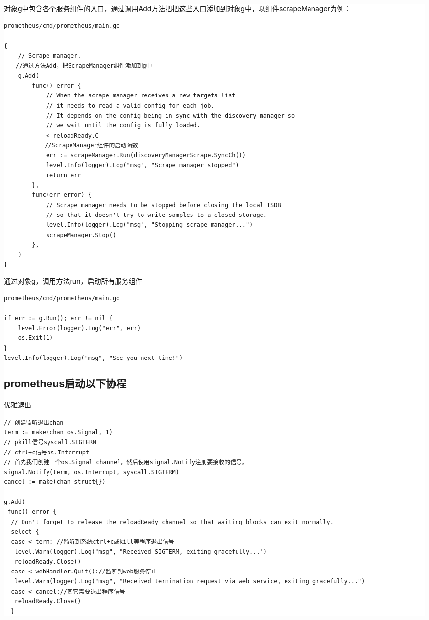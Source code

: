 对象g中包含各个服务组件的入口，通过调用Add方法把把这些入口添加到对象g中，以组件scrapeManager为例：
```
prometheus/cmd/prometheus/main.go
 
{
    // Scrape manager.
　　//通过方法Add，把ScrapeManager组件添加到g中
    g.Add(
        func() error {
            // When the scrape manager receives a new targets list
            // it needs to read a valid config for each job.
            // It depends on the config being in sync with the discovery manager so
            // we wait until the config is fully loaded.
            <-reloadReady.C
　　　　　　　//ScrapeManager组件的启动函数
            err := scrapeManager.Run(discoveryManagerScrape.SyncCh())
            level.Info(logger).Log("msg", "Scrape manager stopped")
            return err
        },
        func(err error) {
            // Scrape manager needs to be stopped before closing the local TSDB
            // so that it doesn't try to write samples to a closed storage.
            level.Info(logger).Log("msg", "Stopping scrape manager...")
            scrapeManager.Stop()
        },
    )
}
```

通过对象g，调用方法run，启动所有服务组件
```
prometheus/cmd/prometheus/main.go
 
if err := g.Run(); err != nil {
    level.Error(logger).Log("err", err)
    os.Exit(1)
}
level.Info(logger).Log("msg", "See you next time!")
```

## prometheus启动以下协程

优雅退出
```
// 创建监听退出chan
term := make(chan os.Signal, 1)
// pkill信号syscall.SIGTERM
// ctrl+c信号os.Interrupt
// 首先我们创建一个os.Signal channel，然后使用signal.Notify注册要接收的信号。
signal.Notify(term, os.Interrupt, syscall.SIGTERM)
cancel := make(chan struct{})

g.Add(
 func() error {
  // Don't forget to release the reloadReady channel so that waiting blocks can exit normally.
  select {
  case <-term: //监听到系统ctrl+c或kill等程序退出信号
   level.Warn(logger).Log("msg", "Received SIGTERM, exiting gracefully...")
   reloadReady.Close()
  case <-webHandler.Quit()://监听到web服务停止
   level.Warn(logger).Log("msg", "Received termination request via web service, exiting gracefully...")
  case <-cancel://其它需要退出程序信号
   reloadReady.Close()
  }
```